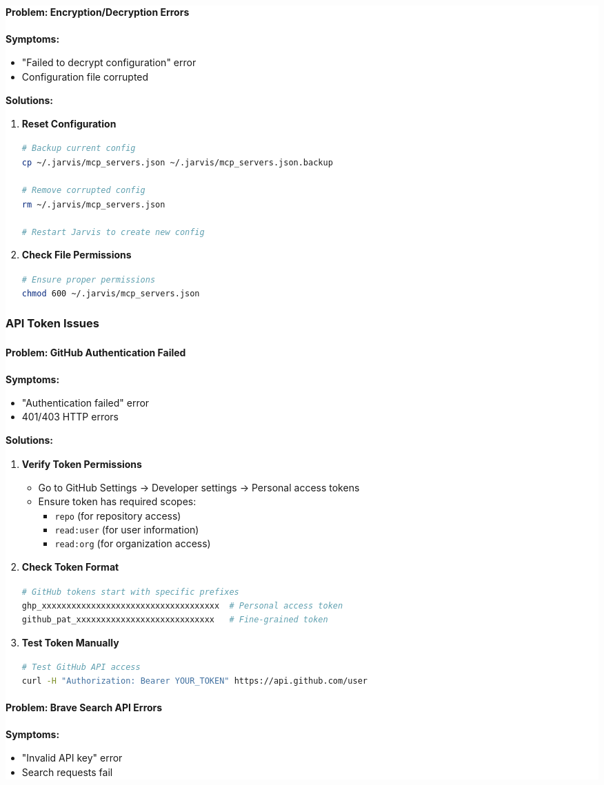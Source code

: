#### Problem: Encryption/Decryption Errors
**Symptoms:**
- "Failed to decrypt configuration" error
- Configuration file corrupted

**Solutions:**

1. **Reset Configuration**
   ```bash
   # Backup current config
   cp ~/.jarvis/mcp_servers.json ~/.jarvis/mcp_servers.json.backup
   
   # Remove corrupted config
   rm ~/.jarvis/mcp_servers.json
   
   # Restart Jarvis to create new config
   ```

2. **Check File Permissions**
   ```bash
   # Ensure proper permissions
   chmod 600 ~/.jarvis/mcp_servers.json
   ```

### API Token Issues

#### Problem: GitHub Authentication Failed
**Symptoms:**
- "Authentication failed" error
- 401/403 HTTP errors

**Solutions:**

1. **Verify Token Permissions**
   - Go to GitHub Settings → Developer settings → Personal access tokens
   - Ensure token has required scopes:
     - `repo` (for repository access)
     - `read:user` (for user information)
     - `read:org` (for organization access)

2. **Check Token Format**
   ```bash
   # GitHub tokens start with specific prefixes
   ghp_xxxxxxxxxxxxxxxxxxxxxxxxxxxxxxxxxxxx  # Personal access token
   github_pat_xxxxxxxxxxxxxxxxxxxxxxxxxxxx   # Fine-grained token
   ```

3. **Test Token Manually**
   ```bash
   # Test GitHub API access
   curl -H "Authorization: Bearer YOUR_TOKEN" https://api.github.com/user
   ```

#### Problem: Brave Search API Errors
**Symptoms:**
- "Invalid API key" error
- Search requests fail
